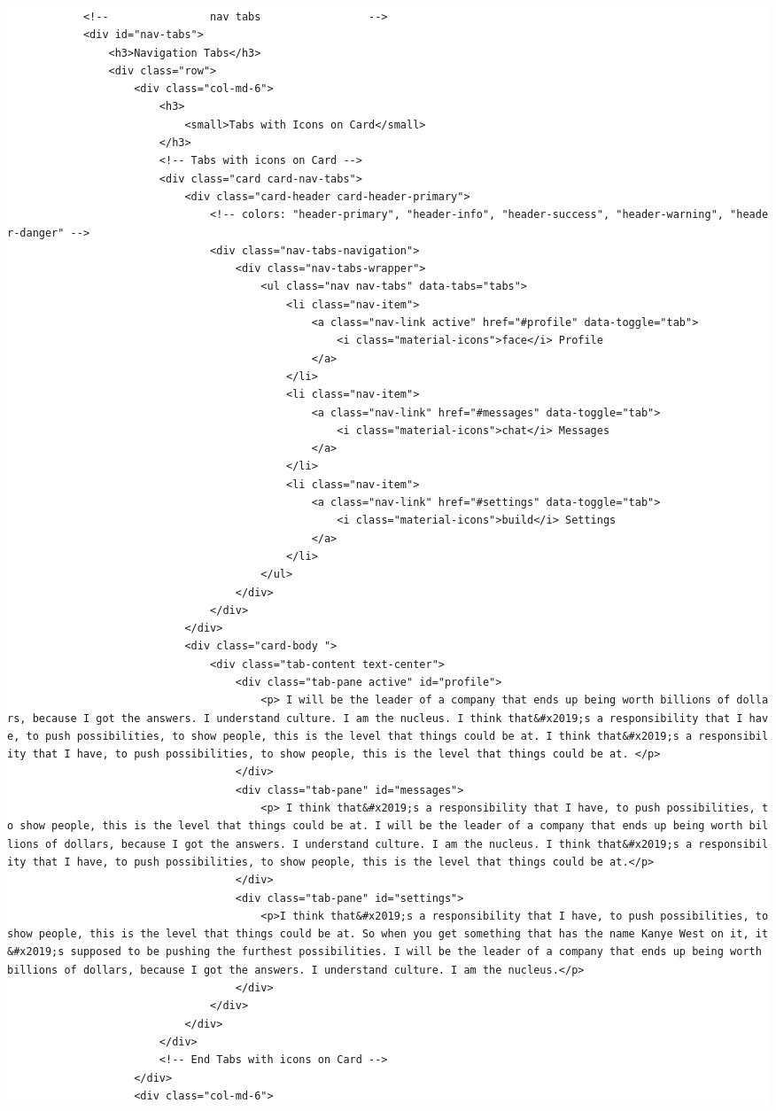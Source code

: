                 <!--                nav tabs	             -->
                <div id="nav-tabs">
                    <h3>Navigation Tabs</h3>
                    <div class="row">
                        <div class="col-md-6">
                            <h3>
                                <small>Tabs with Icons on Card</small>
                            </h3>
                            <!-- Tabs with icons on Card -->
                            <div class="card card-nav-tabs">
                                <div class="card-header card-header-primary">
                                    <!-- colors: "header-primary", "header-info", "header-success", "header-warning", "header-danger" -->
                                    <div class="nav-tabs-navigation">
                                        <div class="nav-tabs-wrapper">
                                            <ul class="nav nav-tabs" data-tabs="tabs">
                                                <li class="nav-item">
                                                    <a class="nav-link active" href="#profile" data-toggle="tab">
                                                        <i class="material-icons">face</i> Profile
                                                    </a>
                                                </li>
                                                <li class="nav-item">
                                                    <a class="nav-link" href="#messages" data-toggle="tab">
                                                        <i class="material-icons">chat</i> Messages
                                                    </a>
                                                </li>
                                                <li class="nav-item">
                                                    <a class="nav-link" href="#settings" data-toggle="tab">
                                                        <i class="material-icons">build</i> Settings
                                                    </a>
                                                </li>
                                            </ul>
                                        </div>
                                    </div>
                                </div>
                                <div class="card-body ">
                                    <div class="tab-content text-center">
                                        <div class="tab-pane active" id="profile">
                                            <p> I will be the leader of a company that ends up being worth billions of dollars, because I got the answers. I understand culture. I am the nucleus. I think that&#x2019;s a responsibility that I have, to push possibilities, to show people, this is the level that things could be at. I think that&#x2019;s a responsibility that I have, to push possibilities, to show people, this is the level that things could be at. </p>
                                        </div>
                                        <div class="tab-pane" id="messages">
                                            <p> I think that&#x2019;s a responsibility that I have, to push possibilities, to show people, this is the level that things could be at. I will be the leader of a company that ends up being worth billions of dollars, because I got the answers. I understand culture. I am the nucleus. I think that&#x2019;s a responsibility that I have, to push possibilities, to show people, this is the level that things could be at.</p>
                                        </div>
                                        <div class="tab-pane" id="settings">
                                            <p>I think that&#x2019;s a responsibility that I have, to push possibilities, to show people, this is the level that things could be at. So when you get something that has the name Kanye West on it, it&#x2019;s supposed to be pushing the furthest possibilities. I will be the leader of a company that ends up being worth billions of dollars, because I got the answers. I understand culture. I am the nucleus.</p>
                                        </div>
                                    </div>
                                </div>
                            </div>
                            <!-- End Tabs with icons on Card -->
                        </div>
                        <div class="col-md-6">